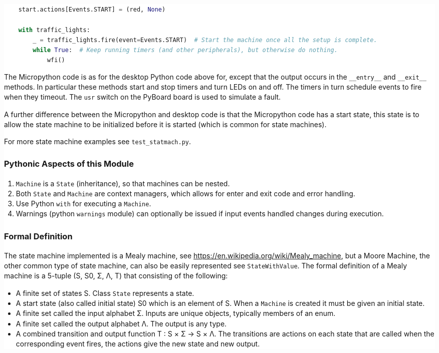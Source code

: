 ```python
    start.actions[Events.START] = (red, None)

    with traffic_lights:
        _ = traffic_lights.fire(event=Events.START)  # Start the machine once all the setup is complete.
        while True:  # Keep running timers (and other peripherals), but otherwise do nothing.
            wfi()
```

The Micropython code is as for the desktop Python code above for,
except that the output occurs in the ``__entry__`` and ``__exit__`` methods.
In particular these methods start and stop timers and turn LEDs on and off.
The timers in turn schedule events to fire when they timeout.
The ``usr`` switch on the PyBoard board is used to simulate a fault.

A further difference between the Micropython and desktop code
is that the Micropython code has a start state, this state is to allow the
state machine to be initialized before it is started 
(which is common for state machines).

For more state machine examples see ``test_statmach.py``.

### Pythonic Aspects of this Module

  1. ``Machine`` is a ``State`` (inheritance), so that machines can be nested.
  2. Both ``State`` and ``Machine`` are context managers,
     which allows for enter and exit code and error handling.
  3. Use Python ``with`` for executing a ``Machine``.
  4. Warnings (python ``warnings`` module) can optionally be issued if 
     input events handled changes during execution.

### Formal Definition

The state machine implemented is a Mealy machine, 
see https://en.wikipedia.org/wiki/Mealy_machine,
but a Moore Machine, the other common type of state machine, 
can also be easily represented see ``StateWithValue``.
The formal definition of a Mealy machine is a 5-tuple (S, S0, Σ, Λ, T) 
that consisting of the following:

  * A finite set of states S.
    Class ``State`` represents a state.
  * A start state (also called initial state) S0 which is an element of S.
    When a ``Machine`` is created it must be given an initial state.
  * A finite set called the input alphabet Σ.
    Inputs are unique objects, typically members of an enum.
  * A finite set called the output alphabet Λ.
    The output is any type.
  * A combined transition and output function T : S × Σ → S × Λ.
    The transitions are actions on each state that are called 
    when the corresponding event fires,
    the actions give the new state and new output.
